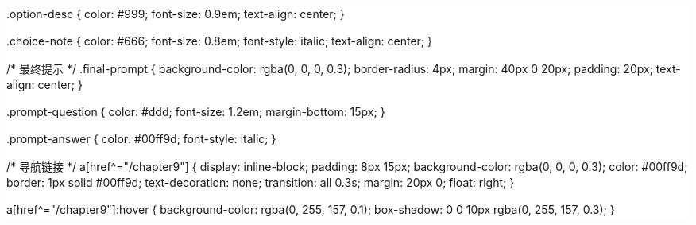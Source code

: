 .option-desc {
  color: #999;
  font-size: 0.9em;
  text-align: center;
}

.choice-note {
  color: #666;
  font-size: 0.8em;
  font-style: italic;
  text-align: center;
}

/* 最终提示 */
.final-prompt {
  background-color: rgba(0, 0, 0, 0.3);
  border-radius: 4px;
  margin: 40px 0 20px;
  padding: 20px;
  text-align: center;
}

.prompt-question {
  color: #ddd;
  font-size: 1.2em;
  margin-bottom: 15px;
}

.prompt-answer {
  color: #00ff9d;
  font-style: italic;
}

/* 导航链接 */
a[href^="/chapter9"] {
  display: inline-block;
  padding: 8px 15px;
  background-color: rgba(0, 0, 0, 0.3);
  color: #00ff9d;
  border: 1px solid #00ff9d;
  text-decoration: none;
  transition: all 0.3s;
  margin: 20px 0;
  float: right;
}

a[href^="/chapter9"]:hover {
  background-color: rgba(0, 255, 157, 0.1);
  box-shadow: 0 0 10px rgba(0, 255, 157, 0.3);
}
</style>

<script>
document.addEventListener('DOMContentLoaded', function() {
  // 倒计时随机变化效果
  function updateCountdown() {
    const timer = document.getElementById('countdown-timer');
    if (!timer) return;
    